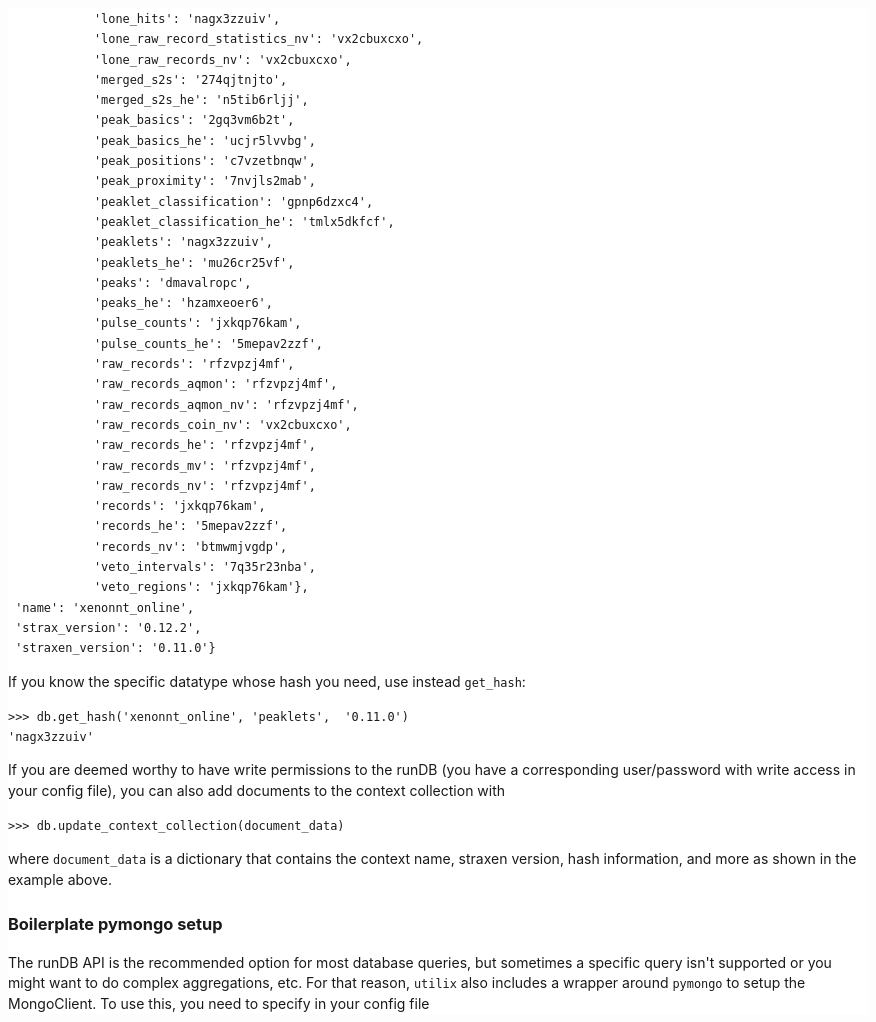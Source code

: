                 'lone_hits': 'nagx3zzuiv',
                'lone_raw_record_statistics_nv': 'vx2cbuxcxo',
                'lone_raw_records_nv': 'vx2cbuxcxo',
                'merged_s2s': '274qjtnjto',
                'merged_s2s_he': 'n5tib6rljj',
                'peak_basics': '2gq3vm6b2t',
                'peak_basics_he': 'ucjr5lvvbg',
                'peak_positions': 'c7vzetbnqw',
                'peak_proximity': '7nvjls2mab',
                'peaklet_classification': 'gpnp6dzxc4',
                'peaklet_classification_he': 'tmlx5dkfcf',
                'peaklets': 'nagx3zzuiv',
                'peaklets_he': 'mu26cr25vf',
                'peaks': 'dmavalropc',
                'peaks_he': 'hzamxeoer6',
                'pulse_counts': 'jxkqp76kam',
                'pulse_counts_he': '5mepav2zzf',
                'raw_records': 'rfzvpzj4mf',
                'raw_records_aqmon': 'rfzvpzj4mf',
                'raw_records_aqmon_nv': 'rfzvpzj4mf',
                'raw_records_coin_nv': 'vx2cbuxcxo',
                'raw_records_he': 'rfzvpzj4mf',
                'raw_records_mv': 'rfzvpzj4mf',
                'raw_records_nv': 'rfzvpzj4mf',
                'records': 'jxkqp76kam',
                'records_he': '5mepav2zzf',
                'records_nv': 'btmwmjvgdp',
                'veto_intervals': '7q35r23nba',
                'veto_regions': 'jxkqp76kam'},
     'name': 'xenonnt_online',
     'strax_version': '0.12.2',
     'straxen_version': '0.11.0'}

If you know the specific datatype whose hash you need, use instead `get_hash`:

    >>> db.get_hash('xenonnt_online', 'peaklets',  '0.11.0')
    'nagx3zzuiv'
    

If you are deemed worthy to have write permissions to the runDB (you have a corresponding user/password with write access in your config file), you can also add documents to the context collection with

    >>> db.update_context_collection(document_data)
    
where `document_data` is a dictionary that contains the context name, straxen version, hash information, and more as shown in the example above. 

 
### Boilerplate pymongo setup
The runDB API is the recommended option for most database queries, but sometimes a specific query isn't supported or you might want to do complex aggregations, etc. For that reason, `utilix` also includes a wrapper around `pymongo` to setup the MongoClient. To use this, you need to specify in your config file 
